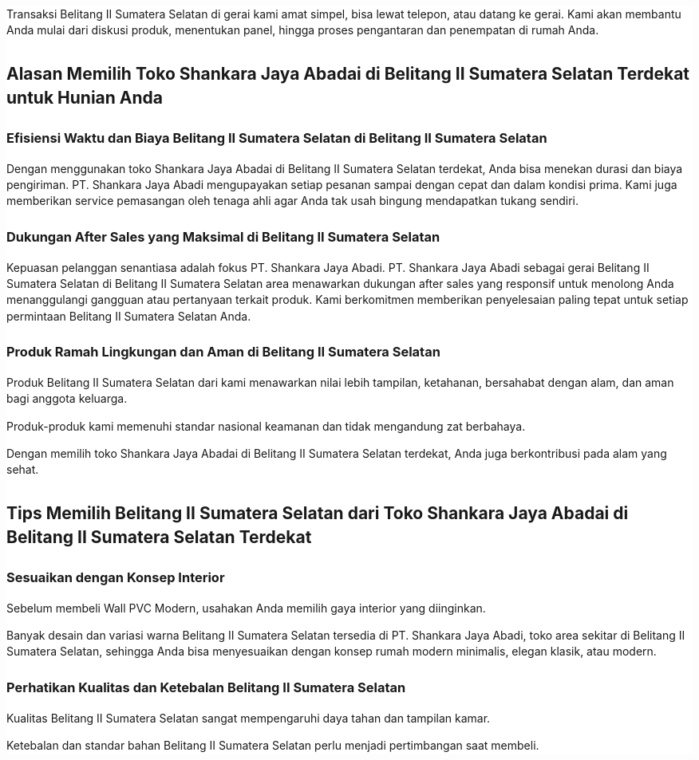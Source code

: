 Transaksi Belitang II Sumatera Selatan di gerai kami amat simpel, bisa lewat telepon, atau datang ke gerai. Kami akan membantu Anda mulai dari diskusi produk, menentukan panel, hingga proses pengantaran dan penempatan di rumah Anda.

## Alasan Memilih Toko Shankara Jaya Abadai di Belitang II Sumatera Selatan Terdekat untuk Hunian Anda

### Efisiensi Waktu dan Biaya Belitang II Sumatera Selatan di Belitang II Sumatera Selatan

Dengan menggunakan toko Shankara Jaya Abadai di Belitang II Sumatera Selatan terdekat, Anda bisa menekan durasi dan biaya pengiriman. PT. Shankara Jaya Abadi mengupayakan setiap pesanan sampai dengan cepat dan dalam kondisi prima. Kami juga memberikan service pemasangan oleh tenaga ahli agar Anda tak usah bingung mendapatkan tukang sendiri.

### Dukungan After Sales yang Maksimal di Belitang II Sumatera Selatan

Kepuasan pelanggan senantiasa adalah fokus PT. Shankara Jaya Abadi. PT. Shankara Jaya Abadi sebagai gerai Belitang II Sumatera Selatan di Belitang II Sumatera Selatan area menawarkan dukungan after sales yang responsif untuk menolong Anda menanggulangi gangguan atau pertanyaan terkait produk. Kami berkomitmen memberikan penyelesaian paling tepat untuk setiap permintaan Belitang II Sumatera Selatan Anda.

### Produk Ramah Lingkungan dan Aman di Belitang II Sumatera Selatan

Produk Belitang II Sumatera Selatan dari kami menawarkan nilai lebih tampilan, ketahanan, bersahabat dengan alam, dan aman bagi anggota keluarga.

Produk-produk kami memenuhi standar nasional keamanan dan tidak mengandung zat berbahaya.

Dengan memilih toko Shankara Jaya Abadai di Belitang II Sumatera Selatan terdekat, Anda juga berkontribusi pada alam yang sehat.

## Tips Memilih Belitang II Sumatera Selatan dari Toko Shankara Jaya Abadai di Belitang II Sumatera Selatan Terdekat

### Sesuaikan dengan Konsep Interior 

Sebelum membeli Wall PVC Modern, usahakan Anda memilih gaya interior yang diinginkan.

Banyak desain dan variasi warna Belitang II Sumatera Selatan tersedia di PT. Shankara Jaya Abadi, toko area sekitar di Belitang II Sumatera Selatan, sehingga Anda bisa menyesuaikan dengan konsep rumah modern minimalis, elegan klasik, atau modern.

### Perhatikan Kualitas dan Ketebalan Belitang II Sumatera Selatan

Kualitas Belitang II Sumatera Selatan sangat mempengaruhi daya tahan dan tampilan kamar.

Ketebalan dan standar bahan Belitang II Sumatera Selatan perlu menjadi pertimbangan saat membeli.
